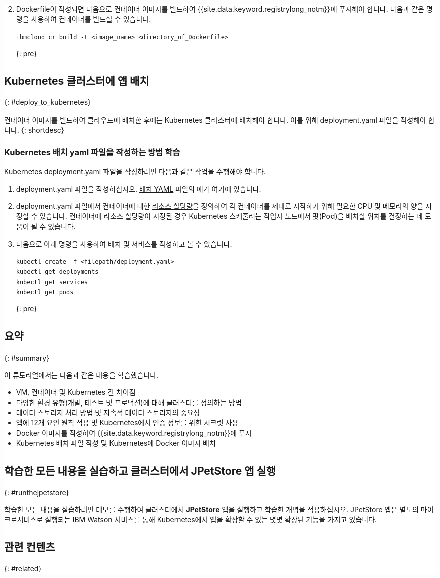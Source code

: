 
2. Dockerfile이 작성되면 다음으로 컨테이너 이미지를 빌드하여 {{site.data.keyword.registrylong_notm}}에 푸시해야 합니다. 다음과 같은 명령을 사용하여 컨테이너를 빌드할 수 있습니다. 
   ```
   ibmcloud cr build -t <image_name> <directory_of_Dockerfile>
   ```
   {: pre}

## Kubernetes 클러스터에 앱 배치
{: #deploy_to_kubernetes}

컨테이너 이미지를 빌드하여 클라우드에 배치한 후에는 Kubernetes 클러스터에 배치해야 합니다. 이를 위해 deployment.yaml 파일을 작성해야 합니다.
{: shortdesc}

### Kubernetes 배치 yaml 파일을 작성하는 방법 학습

Kubernetes deployment.yaml 파일을 작성하려면 다음과 같은 작업을 수행해야 합니다. 

1. deployment.yaml 파일을 작성하십시오. [배치 YAML](https://github.com/ibm-cloud/ModernizeDemo/blob/master/jpetstore/jpetstore.yaml) 파일의 예가 여기에 있습니다. 

2. deployment.yaml 파일에서 컨테이너에 대한 [리소스 할당량](https://kubernetes.io/docs/concepts/configuration/manage-compute-resources-container/)을 정의하여 각 컨테이너를 제대로 시작하기 위해 필요한 CPU 및 메모리의 양을 지정할 수 있습니다. 컨테이너에 리소스 할당량이 지정된 경우 Kubernetes 스케줄러는 작업자 노드에서 팟(Pod)을 배치할 위치를 결정하는 데 도움이 될 수 있습니다. 

3. 다음으로 아래 명령을 사용하여 배치 및 서비스를 작성하고 볼 수 있습니다. 

   ```
   kubectl create -f <filepath/deployment.yaml>
   kubectl get deployments
   kubectl get services
   kubectl get pods
   ```
   {: pre}

## 요약
{: #summary}

이 튜토리얼에서는 다음과 같은 내용을 학습했습니다. 

- VM, 컨테이너 및 Kubernetes 간 차이점
- 다양한 환경 유형(개발, 테스트 및 프로덕션)에 대해 클러스터를 정의하는 방법
- 데이터 스토리지 처리 방법 및 지속적 데이터 스토리지의 중요성
- 앱에 12개 요인 원칙 적용 및 Kubernetes에서 인증 정보를 위한 시크릿 사용
- Docker 이미지를 작성하여 {{site.data.keyword.registrylong_notm}}에 푸시
- Kubernetes 배치 파일 작성 및 Kubernetes에 Docker 이미지 배치

## 학습한 모든 내용을 실습하고 클러스터에서 JPetStore 앱 실행
{: #runthejpetstore}

학습한 모든 내용을 실습하려면 [데모](https://github.com/ibm-cloud/ModernizeDemo/)를 수행하여 클러스터에서 **JPetStore** 앱을 실행하고 학습한 개념을 적용하십시오. JPetStore 앱은 별도의 마이크로서비스로 실행되는 IBM Watson 서비스를 통해 Kubernetes에서 앱을 확장할 수 있는 몇몇 확장된 기능을 가지고 있습니다. 

## 관련 컨텐츠
{: #related}
